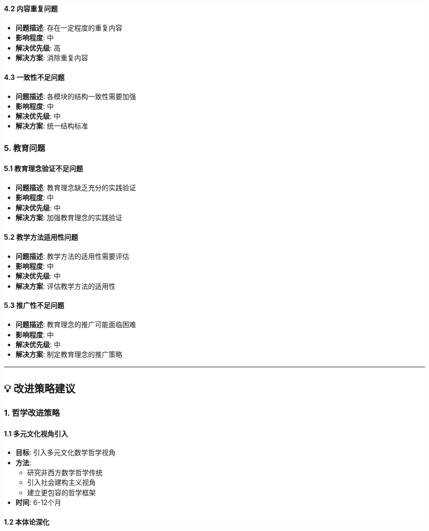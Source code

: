 #### 4.2 内容重复问题

- **问题描述**: 存在一定程度的重复内容
- **影响程度**: 中
- **解决优先级**: 高
- **解决方案**: 消除重复内容

#### 4.3 一致性不足问题

- **问题描述**: 各模块的结构一致性需要加强
- **影响程度**: 中
- **解决优先级**: 中
- **解决方案**: 统一结构标准

### 5. 教育问题

#### 5.1 教育理念验证不足问题

- **问题描述**: 教育理念缺乏充分的实践验证
- **影响程度**: 中
- **解决优先级**: 中
- **解决方案**: 加强教育理念的实践验证

#### 5.2 教学方法适用性问题

- **问题描述**: 教学方法的适用性需要评估
- **影响程度**: 中
- **解决优先级**: 中
- **解决方案**: 评估教学方法的适用性

#### 5.3 推广性不足问题

- **问题描述**: 教育理念的推广可能面临困难
- **影响程度**: 中
- **解决优先级**: 中
- **解决方案**: 制定教育理念的推广策略

---

## 💡 改进策略建议

### 1. 哲学改进策略

#### 1.1 多元文化视角引入

- **目标**: 引入多元文化数学哲学视角
- **方法**:
  - 研究非西方数学哲学传统
  - 引入社会建构主义视角
  - 建立更包容的哲学框架
- **时间**: 6-12个月

#### 1.2 本体论深化
